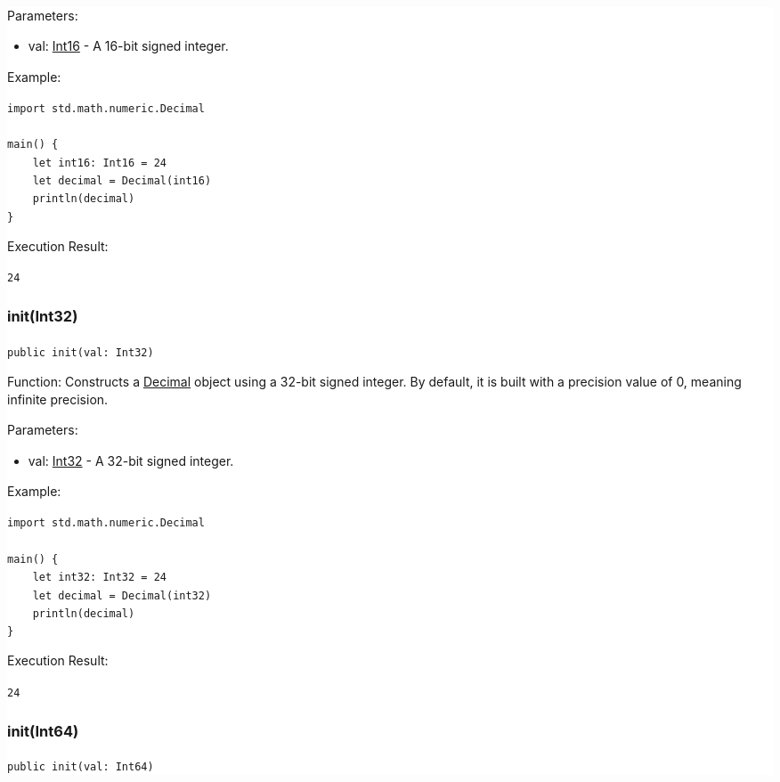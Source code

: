 Parameters:

- val: [Int16](../../core/core_package_api/core_package_intrinsics.md#int16) - A 16-bit signed integer.

Example:

```cangjie
import std.math.numeric.Decimal

main() {
    let int16: Int16 = 24
    let decimal = Decimal(int16)
    println(decimal)
}
```

Execution Result:

```text
24
```

### init(Int32)

```cangjie
public init(val: Int32)
```

Function: Constructs a [Decimal](math_numeric_package_structs.md#struct-decimal) object using a 32-bit signed integer. By default, it is built with a precision value of 0, meaning infinite precision.

Parameters:

- val: [Int32](../../core/core_package_api/core_package_intrinsics.md#int32) - A 32-bit signed integer.

Example:

```cangjie
import std.math.numeric.Decimal

main() {
    let int32: Int32 = 24
    let decimal = Decimal(int32)
    println(decimal)
}
```

Execution Result:

```text
24
```

### init(Int64)

```cangjie
public init(val: Int64)
```
